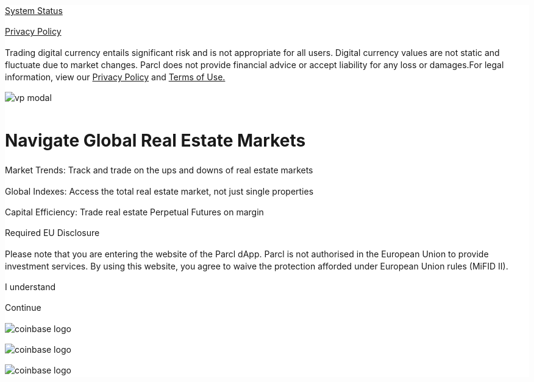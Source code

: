 [](https://discord.gg/parcl)

[](https://twitter.com/parcl)

[System Status](http://status.parcl.co)

[Privacy Policy](https://www.parcl.co/legal/privacy)

Trading digital currency entails significant risk and is not appropriate for
all users. Digital currency values are not static and fluctuate due to market
changes. Parcl does not provide financial advice or accept liability for any
loss or damages.For legal information, view our [Privacy
Policy](https://www.parcl.co/legal/privacy) and [Terms of
Use.](https://www.parcl.co/legal/terms-of-use)

![vp modal](/images/vp_1.svg)

# Navigate Global Real Estate Markets

Market Trends: Track and trade on the ups and downs of real estate markets

Global Indexes: Access the total real estate market, not just single
properties

Capital Efficiency: Trade real estate Perpetual Futures on margin

Required EU Disclosure

Please note that you are entering the website of the Parcl dApp. Parcl is not
authorised in the European Union to provide investment services. By using this
website, you agree to waive the protection afforded under European Union rules
(MiFID II).

I understand

Continue

![coinbase logo](/images/archetype_dark.svg)

![coinbase logo](/images/dragonfly_dark.svg)

![coinbase logo](/images/coinbase_dark.svg)

